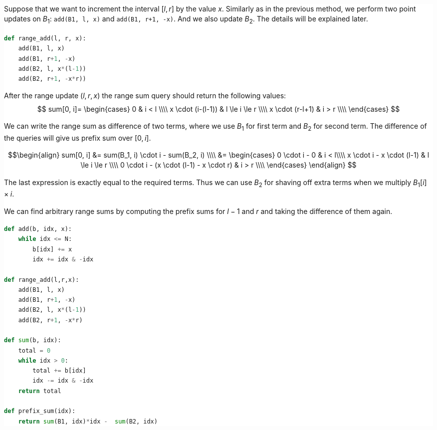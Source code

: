 Suppose that we want to increment the interval $[l, r]$ by the value $x$.
Similarly as in the previous method, we perform two point updates on $B_1$: `add(B1, l, x)` and `add(B1, r+1, -x)`.
And we also update $B_2$. The details will be explained later.

```python
def range_add(l, r, x):
    add(B1, l, x)
    add(B1, r+1, -x)
    add(B2, l, x*(l-1))
    add(B2, r+1, -x*r))
```
After the range update $(l, r, x)$ the range sum query should return the following values:
$$
sum[0, i]=
\begin{cases}
0 & i < l \\\\
x \cdot (i-(l-1)) & l \le i \le r \\\\
x \cdot (r-l+1) & i > r \\\\
\end{cases}
$$



We can write the range sum as difference of two terms, where we use $B_1$ for first term and $B_2$ for second term.
The difference of the queries will give us prefix sum over $[0, i]$.


$$\begin{align}
sum[0, i] &= sum(B_1, i) \cdot i - sum(B_2, i) \\\\
&= \begin{cases}
0 \cdot i - 0 & i < l\\\\
x \cdot i - x \cdot (l-1) & l \le i \le r \\\\
0 \cdot i - (x \cdot (l-1) - x \cdot r) & i > r \\\\
\end{cases}
\end{align}
$$



The last expression is exactly equal to the required terms.
Thus we can use $B_2$ for shaving off extra terms when we multiply $B_1[i]\times i$.

We can find arbitrary range sums by computing the prefix sums for $l-1$ and $r$ and taking the difference of them again.

```python
def add(b, idx, x):
    while idx <= N:
        b[idx] += x
        idx += idx & -idx

def range_add(l,r,x):
    add(B1, l, x)
    add(B1, r+1, -x)
    add(B2, l, x*(l-1))
    add(B2, r+1, -x*r)

def sum(b, idx):
    total = 0
    while idx > 0:
        total += b[idx]
        idx -= idx & -idx
    return total

def prefix_sum(idx):
    return sum(B1, idx)*idx -  sum(B2, idx)

```